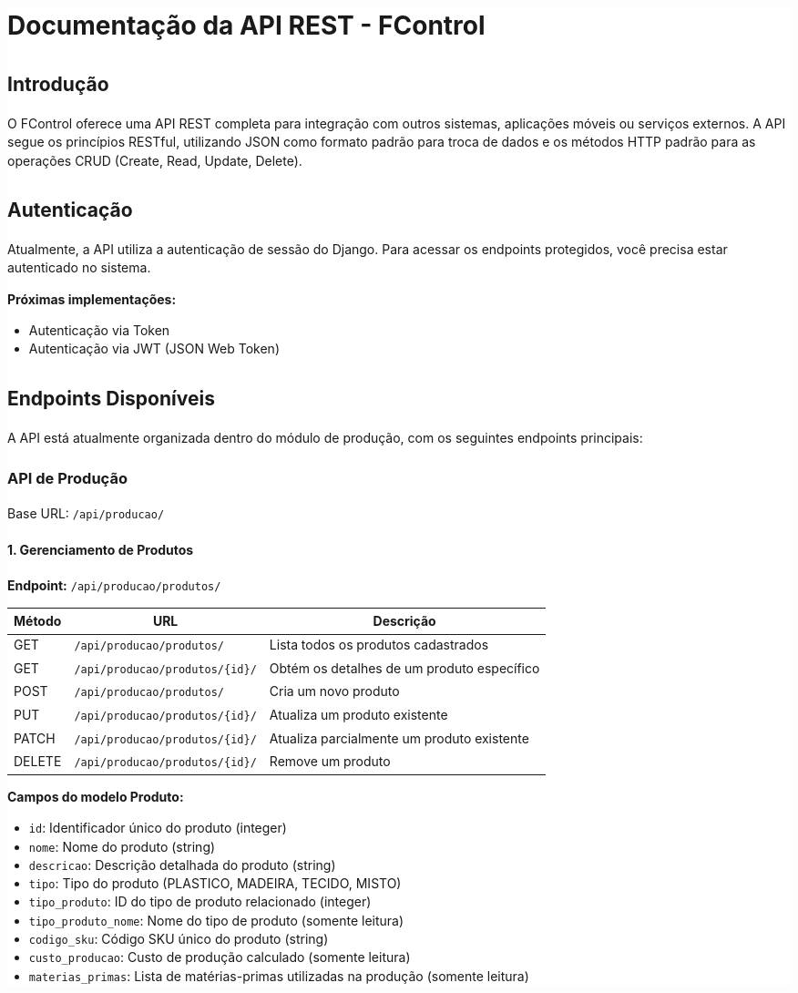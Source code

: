 # Documentação da API REST - FControl

## Introdução

O FControl oferece uma API REST completa para integração com outros sistemas, aplicações móveis ou serviços externos. A API segue os princípios RESTful, utilizando JSON como formato padrão para troca de dados e os métodos HTTP padrão para as operações CRUD (Create, Read, Update, Delete).

## Autenticação

Atualmente, a API utiliza a autenticação de sessão do Django. Para acessar os endpoints protegidos, você precisa estar autenticado no sistema.

**Próximas implementações:**
- Autenticação via Token
- Autenticação via JWT (JSON Web Token)

## Endpoints Disponíveis

A API está atualmente organizada dentro do módulo de produção, com os seguintes endpoints principais:

### API de Produção

Base URL: `/api/producao/`

#### 1. Gerenciamento de Produtos

**Endpoint:** `/api/producao/produtos/`

| Método | URL | Descrição |
|--------|-----|-----------|
| GET | `/api/producao/produtos/` | Lista todos os produtos cadastrados |
| GET | `/api/producao/produtos/{id}/` | Obtém os detalhes de um produto específico |
| POST | `/api/producao/produtos/` | Cria um novo produto |
| PUT | `/api/producao/produtos/{id}/` | Atualiza um produto existente |
| PATCH | `/api/producao/produtos/{id}/` | Atualiza parcialmente um produto existente |
| DELETE | `/api/producao/produtos/{id}/` | Remove um produto |

**Campos do modelo Produto:**
- `id`: Identificador único do produto (integer)
- `nome`: Nome do produto (string)
- `descricao`: Descrição detalhada do produto (string)
- `tipo`: Tipo do produto (PLASTICO, MADEIRA, TECIDO, MISTO)
- `tipo_produto`: ID do tipo de produto relacionado (integer)
- `tipo_produto_nome`: Nome do tipo de produto (somente leitura)
- `codigo_sku`: Código SKU único do produto (string)
- `custo_producao`: Custo de produção calculado (somente leitura)
- `materias_primas`: Lista de matérias-primas utilizadas na produção (somente leitura)
